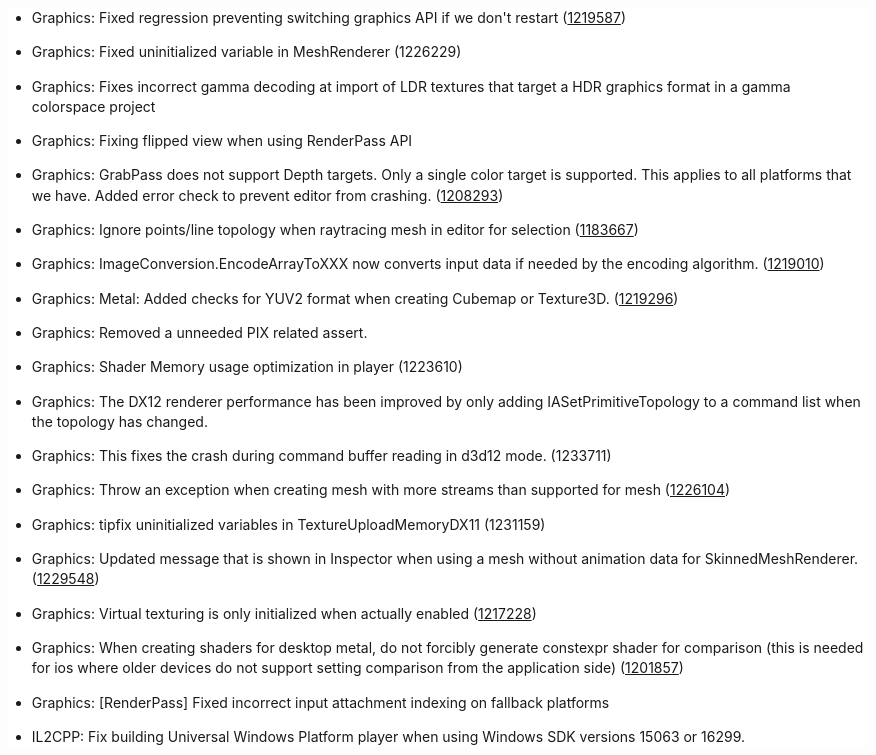 *   Graphics: Fixed regression preventing switching graphics API if we don't restart ([1219587](https://issuetracker.unity3d.com/issues/editor-cannot-change-graphics-apis-if-platform-is-set-to-something-other-than-windows-mac-and-linux-standalone))
    
*   Graphics: Fixed uninitialized variable in MeshRenderer (1226229)
    
*   Graphics: Fixes incorrect gamma decoding at import of LDR textures that target a HDR graphics format in a gamma colorspace project
    
*   Graphics: Fixing flipped view when using RenderPass API
    
*   Graphics: GrabPass does not support Depth targets. Only a single color target is supported. This applies to all platforms that we have. Added error check to prevent editor from crashing. ([1208293](https://issuetracker.unity3d.com/issues/crash-on-gfxframebuffergles-grabintorendertexture-with-grabpass-when-in-depth-render-target))
    
*   Graphics: Ignore points/line topology when raytracing mesh in editor for selection ([1183667](https://issuetracker.unity3d.com/issues/scrollwheel-click-to-center-on-gameobject-prints-errors-when-clicking-on-non-triangle-only-meshes))
    
*   Graphics: ImageConversion.EncodeArrayToXXX now converts input data if needed by the encoding algorithm. ([1219010](https://issuetracker.unity3d.com/issues/imageconversion-encodearraytojpg-is-strecthing-and-cropping-the-texture-in-width))
    
*   Graphics: Metal: Added checks for YUV2 format when creating Cubemap or Texture3D. ([1219296](https://issuetracker.unity3d.com/issues/metal-only-crash-when-create-cubemaparray-with-textureformat-dot-yuy2))
    
*   Graphics: Removed a unneeded PIX related assert.
    
*   Graphics: Shader Memory usage optimization in player (1223610)
    
*   Graphics: The DX12 renderer performance has been improved by only adding IASetPrimitiveTopology to a command list when the topology has changed.
    
*   Graphics: This fixes the crash during command buffer reading in d3d12 mode. (1233711)
    
*   Graphics: Throw an exception when creating mesh with more streams than supported for mesh ([1226104](https://issuetracker.unity3d.com/issues/editor-crashes-when-mesh-dot-setvertexbufferparams-function-is-provided-with-a-vertexattributedescriptor-of-length-5-or-greater))
    
*   Graphics: tipfix uninitialized variables in TextureUploadMemoryDX11 (1231159)
    
*   Graphics: Updated message that is shown in Inspector when using a mesh without animation data for SkinnedMeshRenderer. ([1229548](https://issuetracker.unity3d.com/issues/skinnedmeshrenderer-not-being-rendered-in-build))
    
*   Graphics: Virtual texturing is only initialized when actually enabled ([1217228](https://issuetracker.unity3d.com/issues/opengles-changing-the-graphics-api-to-opengles2-or-opengles3-throws-errors-in-the-console))
    
*   Graphics: When creating shaders for desktop metal, do not forcibly generate constexpr shader for comparison (this is needed for ios where older devices do not support setting comparison from the application side) ([1201857](https://issuetracker.unity3d.com/issues/mac-urp-toon-shader-is-not-rendered-and-no-errors-are-shown-when-its-compiled))
    
*   Graphics: \[RenderPass\] Fixed incorrect input attachment indexing on fallback platforms
    
*   IL2CPP: Fix building Universal Windows Platform player when using Windows SDK versions 15063 or 16299.
    